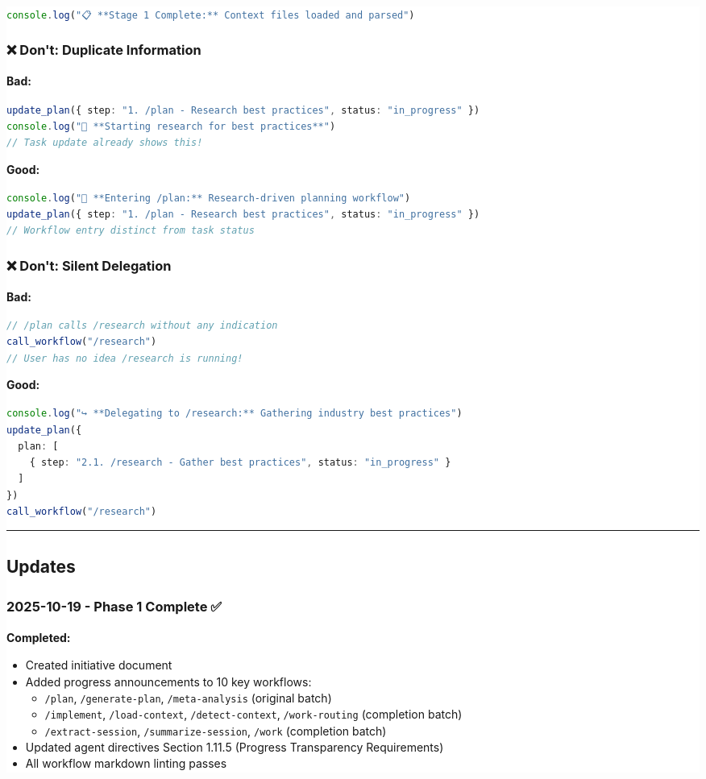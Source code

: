 ```typescript
console.log("📋 **Stage 1 Complete:** Context files loaded and parsed")
```

### ❌ Don't: Duplicate Information

**Bad:**

```typescript
update_plan({ step: "1. /plan - Research best practices", status: "in_progress" })
console.log("🔄 **Starting research for best practices**")
// Task update already shows this!
```

**Good:**

```typescript
console.log("🔄 **Entering /plan:** Research-driven planning workflow")
update_plan({ step: "1. /plan - Research best practices", status: "in_progress" })
// Workflow entry distinct from task status
```

### ❌ Don't: Silent Delegation

**Bad:**

```typescript
// /plan calls /research without any indication
call_workflow("/research")
// User has no idea /research is running!
```

**Good:**

```typescript
console.log("↪️ **Delegating to /research:** Gathering industry best practices")
update_plan({
  plan: [
    { step: "2.1. /research - Gather best practices", status: "in_progress" }
  ]
})
call_workflow("/research")
```

---

## Updates

### 2025-10-19 - Phase 1 Complete ✅

**Completed:**

- Created initiative document
- Added progress announcements to 10 key workflows:
  - `/plan`, `/generate-plan`, `/meta-analysis` (original batch)
  - `/implement`, `/load-context`, `/detect-context`, `/work-routing` (completion batch)
  - `/extract-session`, `/summarize-session`, `/work` (completion batch)
- Updated agent directives Section 1.11.5 (Progress Transparency Requirements)
- All workflow markdown linting passes
